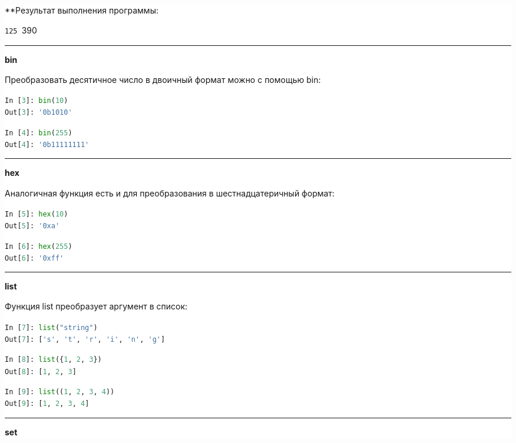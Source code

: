 **Результат выполнения программы:

`125
`390

---

**bin**

Преобразовать десятичное число в двоичный формат можно с помощью bin:

```python
In [3]: bin(10)
Out[3]: '0b1010'
```

```python
In [4]: bin(255)
Out[4]: '0b11111111'
```

---

**hex**

Аналогичная функция есть и для преобразования в шестнадцатеричный формат:

```python
In [5]: hex(10) 
Out[5]: '0xa'
```

```python
In [6]: hex(255)
Out[6]: '0xff'
```

---

**list**

Функция list преобразует аргумент в список:

```python
In [7]: list("string")
Out[7]: ['s', 't', 'r', 'i', 'n', 'g'] 
```

```python
In [8]: list({1, 2, 3})
Out[8]: [1, 2, 3] 
```


```python
In [9]: list((1, 2, 3, 4)) 
Out[9]: [1, 2, 3, 4]
```

---

**set**
